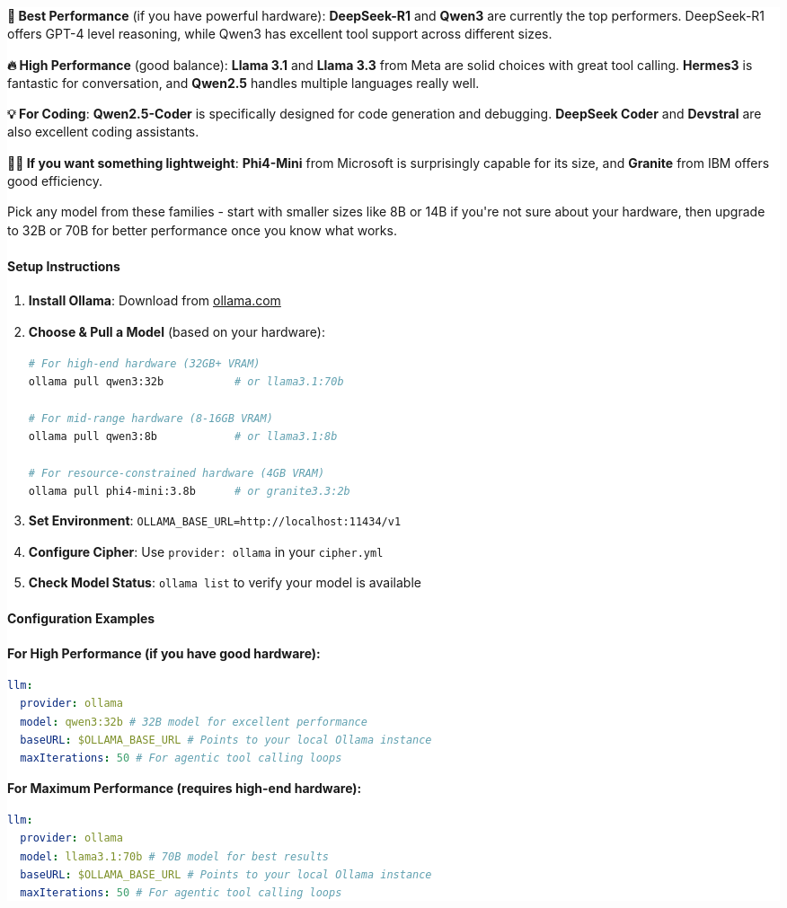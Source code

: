 **🚀 Best Performance** (if you have powerful hardware):
**DeepSeek-R1** and **Qwen3** are currently the top performers. DeepSeek-R1 offers GPT-4 level reasoning, while Qwen3 has excellent tool support across different sizes.

**🔥 High Performance** (good balance):
**Llama 3.1** and **Llama 3.3** from Meta are solid choices with great tool calling. **Hermes3** is fantastic for conversation, and **Qwen2.5** handles multiple languages really well.

**💡 For Coding**:
**Qwen2.5-Coder** is specifically designed for code generation and debugging. **DeepSeek Coder** and **Devstral** are also excellent coding assistants.

**🏃‍♂️ If you want something lightweight**:
**Phi4-Mini** from Microsoft is surprisingly capable for its size, and **Granite** from IBM offers good efficiency.

Pick any model from these families - start with smaller sizes like 8B or 14B if you're not sure about your hardware, then upgrade to 32B or 70B for better performance once you know what works.

#### Setup Instructions

1. **Install Ollama**: Download from [ollama.com](https://ollama.com)
2. **Choose & Pull a Model** (based on your hardware):

   ```bash
   # For high-end hardware (32GB+ VRAM)
   ollama pull qwen3:32b           # or llama3.1:70b

   # For mid-range hardware (8-16GB VRAM)
   ollama pull qwen3:8b            # or llama3.1:8b

   # For resource-constrained hardware (4GB VRAM)
   ollama pull phi4-mini:3.8b      # or granite3.3:2b
   ```

3. **Set Environment**: `OLLAMA_BASE_URL=http://localhost:11434/v1`
4. **Configure Cipher**: Use `provider: ollama` in your `cipher.yml`
5. **Check Model Status**: `ollama list` to verify your model is available

#### Configuration Examples

**For High Performance (if you have good hardware):**

```yaml
llm:
  provider: ollama
  model: qwen3:32b # 32B model for excellent performance
  baseURL: $OLLAMA_BASE_URL # Points to your local Ollama instance
  maxIterations: 50 # For agentic tool calling loops
```

**For Maximum Performance (requires high-end hardware):**

```yaml
llm:
  provider: ollama
  model: llama3.1:70b # 70B model for best results
  baseURL: $OLLAMA_BASE_URL # Points to your local Ollama instance
  maxIterations: 50 # For agentic tool calling loops
```

